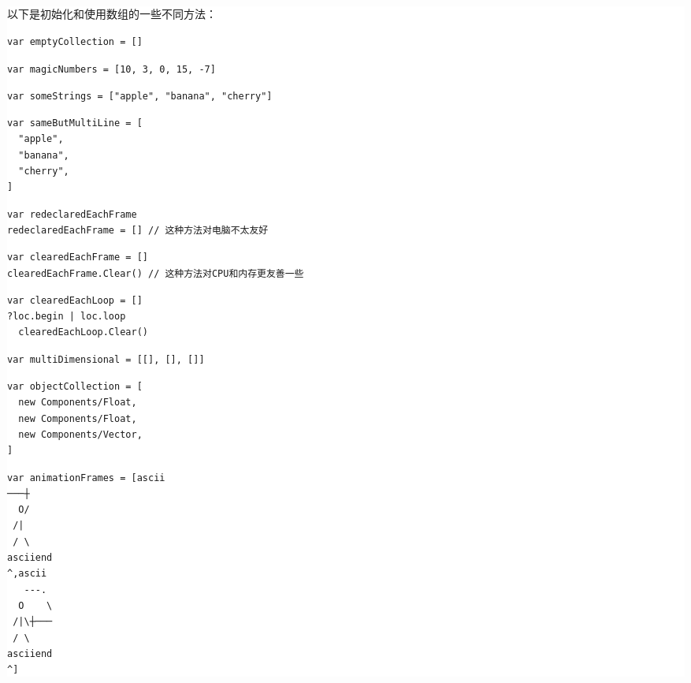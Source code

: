 以下是初始化和使用数组的一些不同方法：

```
var emptyCollection = []
```

```
var magicNumbers = [10, 3, 0, 15, -7]
```

```
var someStrings = ["apple", "banana", "cherry"]
```
```
var sameButMultiLine = [
  "apple",
  "banana",
  "cherry",
]
```
```
var redeclaredEachFrame
redeclaredEachFrame = [] // 这种方法对电脑不太友好
```
```
var clearedEachFrame = []
clearedEachFrame.Clear() // 这种方法对CPU和内存更友善一些
```
```
var clearedEachLoop = []
?loc.begin | loc.loop
  clearedEachLoop.Clear()
```
```
var multiDimensional = [[], [], []]
```
```
var objectCollection = [
  new Components/Float,
  new Components/Float,
  new Components/Vector,
]
```
```
var animationFrames = [ascii
───┼
  O/
 /|
 / \
asciiend
^,ascii
   ---.
  O    \
 /|\┼───
 / \
asciiend
^]
```
